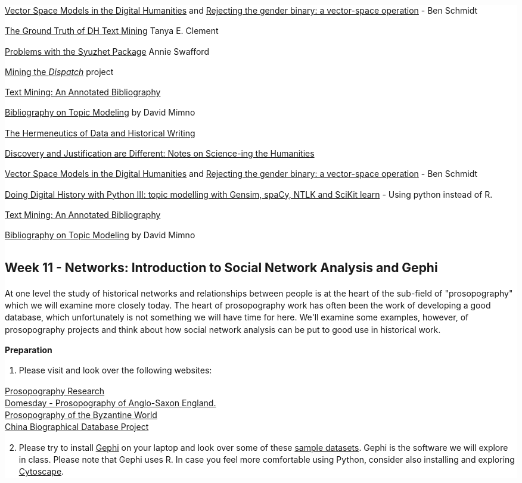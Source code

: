 [Vector Space Models in the Digital Humanities](http://bookworm.benschmidt.org/posts/2015-10-25-Word-Embeddings.html) and [Rejecting the gender binary: a vector-space operation](http://bookworm.benschmidt.org/posts/2015-10-30-rejecting-the-gender-binary.html)  - Ben Schmidt     

[The Ground Truth of DH Text Mining](http://dhdebates.gc.cuny.edu/debates/text/96) Tanya E. Clement  

[Problems with the Syuzhet Package](https://annieswafford.wordpress.com/2015/03/02/syuzhet/) Annie Swafford  

[Mining the *Dispatch*](http://dsl.richmond.edu/dispatch/) project  

[Text Mining: An Annotated Bibliography](http://dhblog.maynoothuniversity.ie/mdabek/2014/11/text-mining-an-annotated-bibliography/)

[Bibliography on Topic Modeling](https://mimno.infosci.cornell.edu/topics.html) by David Mimno

[The Hermeneutics of Data and Historical Writing](https://writinghistory.trincoll.edu/data/gibbs-owens-2012-spring/)  

[Discovery and Justification are Different: Notes on Science-ing the Humanities](http://www.trevorowens.org/2012/11/discovery-and-justification-are-different-notes-on-sciencing-the-humanities/)  

[Vector Space Models in the Digital Humanities](http://bookworm.benschmidt.org/posts/2015-10-25-Word-Embeddings.html) and [Rejecting the gender binary: a vector-space operation](http://bookworm.benschmidt.org/posts/2015-10-30-rejecting-the-gender-binary.html)  - Ben Schmidt     

[Doing Digital History with Python III: topic modelling with Gensim, spaCy, NTLK and SciKit learn](https://dhlab.hypotheses.org/1693) - Using python instead of R. 

[Text Mining: An Annotated Bibliography](http://dhblog.maynoothuniversity.ie/mdabek/2014/11/text-mining-an-annotated-bibliography/)

[Bibliography on Topic Modeling](https://mimno.infosci.cornell.edu/topics.html) by David Mimno

## Week 11 - Networks: Introduction to Social Network Analysis and Gephi

At one level the study of historical networks and relationships between people is at the heart of the sub-field of "prosopography" which we will examine more closely today. The heart of prosopography work has often been the work of developing a good database, which unfortunately is not something we will have time for here. We'll examine some examples, however, of prosopography projects and think about how social network analysis can be put to good use in historical work.  

**Preparation**

1. Please visit and look over the following websites:

[Prosopography Research](https://web.archive.org/web/20210414003240/https://prosopography.history.ox.ac.uk/prosopdefinition.htm)  
[Domesday - Prosopography of Anglo-Saxon England.](https://pase.ac.uk/)  
[Prosopography of the Byzantine World](https://pbw2016.kdl.kcl.ac.uk/)  
[China Biographical Database Project](https://projects.iq.harvard.edu/cbdb)  

2. Please try to install [Gephi](https://gephi.org/) on your laptop and look over some of these [sample datasets](https://github.com/gephi/gephi/wiki/Datasets). Gephi is the software we will explore in class. Please note that Gephi uses R. In case you feel more comfortable using Python, consider also installing and exploring [Cytoscape](https://cytoscape.org/). 
